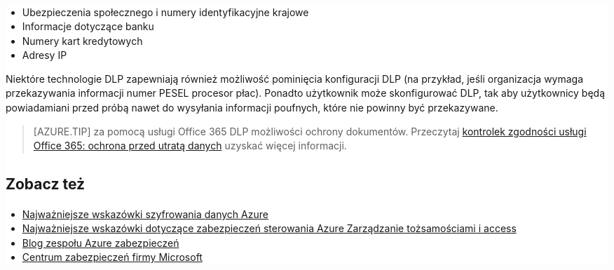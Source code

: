 - Ubezpieczenia społecznego i numery identyfikacyjne krajowe 
- Informacje dotyczące banku 
- Numery kart kredytowych  
- Adresy IP 

Niektóre technologie DLP zapewniają również możliwość pominięcia konfiguracji DLP (na przykład, jeśli organizacja wymaga przekazywania informacji numer PESEL procesor płac). Ponadto użytkownik może skonfigurować DLP, tak aby użytkownicy będą powiadamiani przed próbą nawet do wysyłania informacji poufnych, które nie powinny być przekazywane. 

> [AZURE.TIP] za pomocą usługi Office 365 DLP możliwości ochrony dokumentów. Przeczytaj [kontrolek zgodności usługi Office 365: ochrona przed utratą danych](https://blogs.office.com/2013/10/28/office-365-compliance-controls-data-loss-prevention/) uzyskać więcej informacji.

## <a name="see-also"></a>Zobacz też

- [Najważniejsze wskazówki szyfrowania danych Azure](azure-security-data-encryption-best-practices.md)
- [Najważniejsze wskazówki dotyczące zabezpieczeń sterowania Azure Zarządzanie tożsamościami i access](azure-security-identity-management-best-practices.md)
- [Blog zespołu Azure zabezpieczeń](http://blogs.msdn.com/b/azuresecurity/)
- [Centrum zabezpieczeń firmy Microsoft](https://technet.microsoft.com/library/dn440717.aspx)

